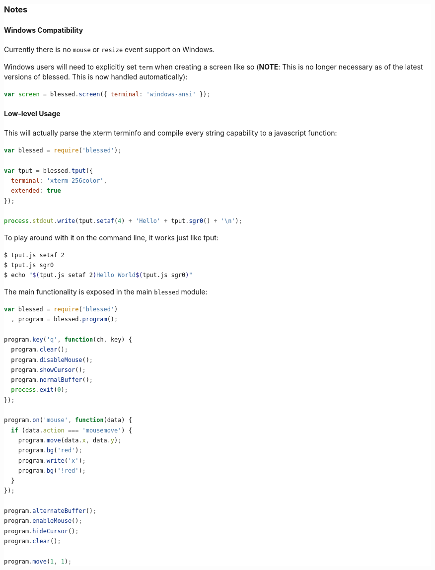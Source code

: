 
### Notes


#### Windows Compatibility

Currently there is no `mouse` or `resize` event support on Windows.

Windows users will need to explicitly set `term` when creating a screen like so
(__NOTE__: This is no longer necessary as of the latest versions of blessed.
This is now handled automatically):

``` js
var screen = blessed.screen({ terminal: 'windows-ansi' });
```


#### Low-level Usage

This will actually parse the xterm terminfo and compile every
string capability to a javascript function:

``` js
var blessed = require('blessed');

var tput = blessed.tput({
  terminal: 'xterm-256color',
  extended: true
});

process.stdout.write(tput.setaf(4) + 'Hello' + tput.sgr0() + '\n');
```

To play around with it on the command line, it works just like tput:

``` bash
$ tput.js setaf 2
$ tput.js sgr0
$ echo "$(tput.js setaf 2)Hello World$(tput.js sgr0)"
```

The main functionality is exposed in the main `blessed` module:

``` js
var blessed = require('blessed')
  , program = blessed.program();

program.key('q', function(ch, key) {
  program.clear();
  program.disableMouse();
  program.showCursor();
  program.normalBuffer();
  process.exit(0);
});

program.on('mouse', function(data) {
  if (data.action === 'mousemove') {
    program.move(data.x, data.y);
    program.bg('red');
    program.write('x');
    program.bg('!red');
  }
});

program.alternateBuffer();
program.enableMouse();
program.hideCursor();
program.clear();

program.move(1, 1);
```